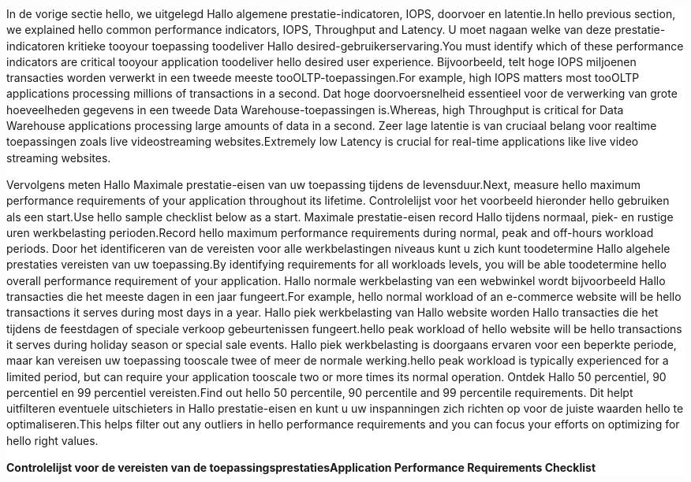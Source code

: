 <span data-ttu-id="cb4d7-168">In de vorige sectie hello, we uitgelegd Hallo algemene prestatie-indicatoren, IOPS, doorvoer en latentie.</span><span class="sxs-lookup"><span data-stu-id="cb4d7-168">In hello previous section, we explained hello common performance indicators, IOPS, Throughput and Latency.</span></span> <span data-ttu-id="cb4d7-169">U moet nagaan welke van deze prestatie-indicatoren kritieke tooyour toepassing toodeliver Hallo desired-gebruikerservaring.</span><span class="sxs-lookup"><span data-stu-id="cb4d7-169">You must identify which of these performance indicators are critical tooyour application toodeliver hello desired user experience.</span></span> <span data-ttu-id="cb4d7-170">Bijvoorbeeld, telt hoge IOPS miljoenen transacties worden verwerkt in een tweede meeste tooOLTP-toepassingen.</span><span class="sxs-lookup"><span data-stu-id="cb4d7-170">For example, high IOPS matters most tooOLTP applications processing millions of transactions in a second.</span></span> <span data-ttu-id="cb4d7-171">Dat hoge doorvoersnelheid essentieel voor de verwerking van grote hoeveelheden gegevens in een tweede Data Warehouse-toepassingen is.</span><span class="sxs-lookup"><span data-stu-id="cb4d7-171">Whereas, high Throughput is critical for Data Warehouse applications processing large amounts of data in a second.</span></span> <span data-ttu-id="cb4d7-172">Zeer lage latentie is van cruciaal belang voor realtime toepassingen zoals live videostreaming websites.</span><span class="sxs-lookup"><span data-stu-id="cb4d7-172">Extremely low Latency is crucial for real-time applications like live video streaming websites.</span></span>

<span data-ttu-id="cb4d7-173">Vervolgens meten Hallo Maximale prestatie-eisen van uw toepassing tijdens de levensduur.</span><span class="sxs-lookup"><span data-stu-id="cb4d7-173">Next, measure hello maximum performance requirements of your application throughout its lifetime.</span></span> <span data-ttu-id="cb4d7-174">Controlelijst voor het voorbeeld hieronder hello gebruiken als een start.</span><span class="sxs-lookup"><span data-stu-id="cb4d7-174">Use hello sample checklist below as a start.</span></span> <span data-ttu-id="cb4d7-175">Maximale prestatie-eisen record Hallo tijdens normaal, piek- en rustige uren werkbelasting perioden.</span><span class="sxs-lookup"><span data-stu-id="cb4d7-175">Record hello maximum performance requirements during normal, peak and off-hours workload periods.</span></span> <span data-ttu-id="cb4d7-176">Door het identificeren van de vereisten voor alle werkbelastingen niveaus kunt u zich kunt toodetermine Hallo algehele prestaties vereisten van uw toepassing.</span><span class="sxs-lookup"><span data-stu-id="cb4d7-176">By identifying requirements for all workloads levels, you will be able toodetermine hello overall performance requirement of your application.</span></span> <span data-ttu-id="cb4d7-177">Hallo normale werkbelasting van een webwinkel wordt bijvoorbeeld Hallo transacties die het meeste dagen in een jaar fungeert.</span><span class="sxs-lookup"><span data-stu-id="cb4d7-177">For example, hello normal workload of an e-commerce website will be hello transactions it serves during most days in a year.</span></span> <span data-ttu-id="cb4d7-178">Hallo piek werkbelasting van Hallo website worden Hallo transacties die het tijdens de feestdagen of speciale verkoop gebeurtenissen fungeert.</span><span class="sxs-lookup"><span data-stu-id="cb4d7-178">hello peak workload of hello website will be hello transactions it serves during holiday season or special sale events.</span></span> <span data-ttu-id="cb4d7-179">Hallo piek werkbelasting is doorgaans ervaren voor een beperkte periode, maar kan vereisen uw toepassing tooscale twee of meer de normale werking.</span><span class="sxs-lookup"><span data-stu-id="cb4d7-179">hello peak workload is typically experienced for a limited period, but can require your application tooscale two or more times its normal operation.</span></span> <span data-ttu-id="cb4d7-180">Ontdek Hallo 50 percentiel, 90 percentiel en 99 percentiel vereisten.</span><span class="sxs-lookup"><span data-stu-id="cb4d7-180">Find out hello 50 percentile, 90 percentile and 99 percentile requirements.</span></span> <span data-ttu-id="cb4d7-181">Dit helpt uitfilteren eventuele uitschieters in Hallo prestatie-eisen en kunt u uw inspanningen zich richten op voor de juiste waarden hello te optimaliseren.</span><span class="sxs-lookup"><span data-stu-id="cb4d7-181">This helps filter out any outliers in hello performance requirements and you can focus your efforts on optimizing for hello right values.</span></span>

<span data-ttu-id="cb4d7-182">**Controlelijst voor de vereisten van de toepassingsprestaties**</span><span class="sxs-lookup"><span data-stu-id="cb4d7-182">**Application Performance Requirements Checklist**</span></span>
